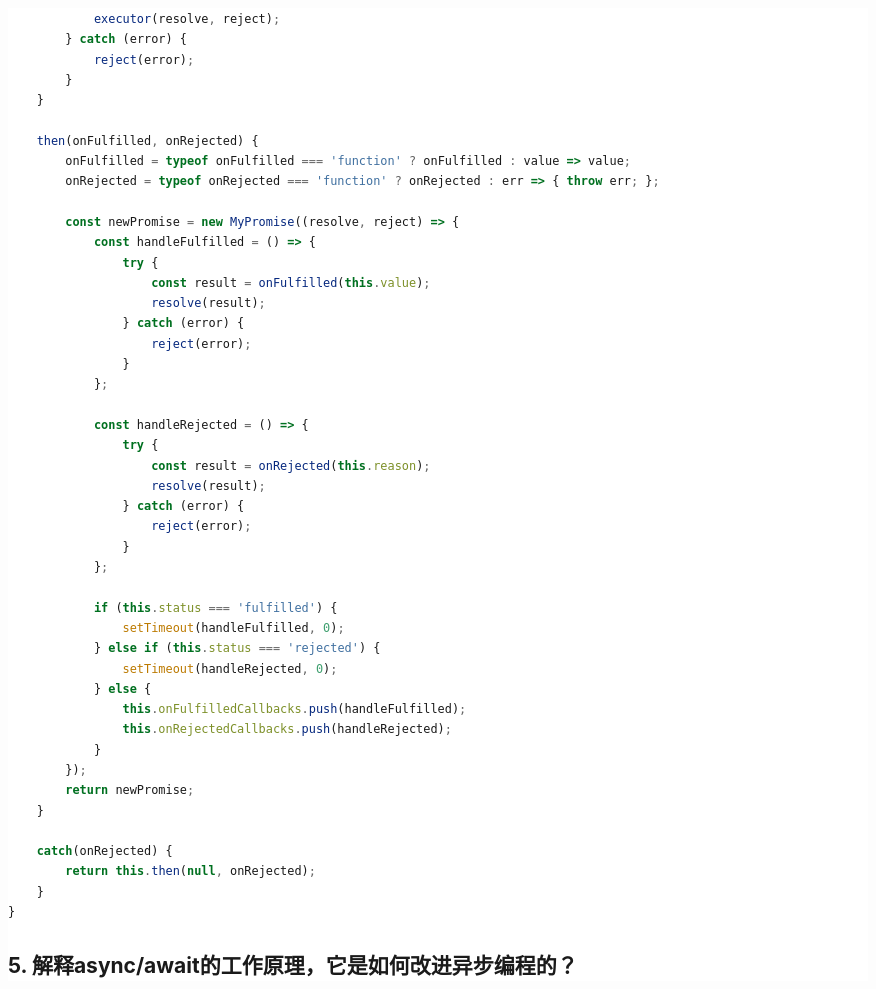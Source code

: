 ```javascript
            executor(resolve, reject);
        } catch (error) {
            reject(error);
        }
    }

    then(onFulfilled, onRejected) {
        onFulfilled = typeof onFulfilled === 'function' ? onFulfilled : value => value;
        onRejected = typeof onRejected === 'function' ? onRejected : err => { throw err; };

        const newPromise = new MyPromise((resolve, reject) => {
            const handleFulfilled = () => {
                try {
                    const result = onFulfilled(this.value);
                    resolve(result);
                } catch (error) {
                    reject(error);
                }
            };

            const handleRejected = () => {
                try {
                    const result = onRejected(this.reason);
                    resolve(result);
                } catch (error) {
                    reject(error);
                }
            };

            if (this.status === 'fulfilled') {
                setTimeout(handleFulfilled, 0);
            } else if (this.status === 'rejected') {
                setTimeout(handleRejected, 0);
            } else {
                this.onFulfilledCallbacks.push(handleFulfilled);
                this.onRejectedCallbacks.push(handleRejected);
            }
        });
        return newPromise;
    }

    catch(onRejected) {
        return this.then(null, onRejected);
    }
}

``` 


## 5. 解释async/await的工作原理，它是如何改进异步编程的？
